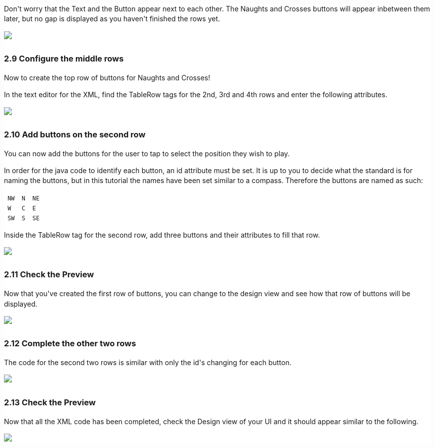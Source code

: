 Don't worry that the Text and the Button appear next to each other. The Naughts and Crosses buttons will appear inbetween them later, but no gap is displayed as you haven't finished the rows yet.

![][16]

[16]: images/android-naughts-and-crosses1/check-the-preview-1.png

### 2.9 Configure the middle rows

Now to create the top row of buttons for Naughts and Crosses!

In the text editor for the XML, find the TableRow tags for the 2nd, 3rd and 4th rows and enter the following attributes.

![][17]

[17]: images/android-naughts-and-crosses1/configure-the-middle-rows.png

### 2.10 Add buttons on the second row

You can now add the buttons for the user to tap to select the position they wish to play.

In order for the java code to identify each button, an id attribute must be set. It is up to you to decide what the standard is for naming the buttons, but in this tutorial the names have been set similar to a compass. Therefore the buttons are named as such:

     NW  N  NE
     W   C  E
     SW  S  SE

Inside the TableRow tag for the second row, add three buttons and their attributes to fill that row.

![][18]

[18]: images/android-naughts-and-crosses1/add-buttons-on-the-second-row.png

### 2.11 Check the Preview

Now that you've created the first row of buttons, you can change to the design view and see how that row of buttons will be displayed.

![][19]

[19]: images/android-naughts-and-crosses1/check-the-preview-2.png

### 2.12 Complete the other two rows

The code for the second two rows is similar with only the id's changing for each button.

![][20]

[20]: images/android-naughts-and-crosses1/complete-the-other-two-rows.png

### 2.13 Check the Preview

Now that all the XML code has been completed, check the Design view of your UI and it should appear similar to the following.

![][21]


[8]: images/android-naughts-and-crosses1/user-interface--ui-.png
[9]: images/android-naughts-and-crosses1/view-the-text-editor.png
[10]: images/android-naughts-and-crosses1/add-the-table-rows.png
[11]: images/android-naughts-and-crosses1/add-the-textview.png
[12]: images/android-naughts-and-crosses1/configure-the-first-row.png
[13]: images/android-naughts-and-crosses1/check-the-preview.png
[14]: images/android-naughts-and-crosses1/configure-the-fifth-row.png
[15]: images/android-naughts-and-crosses1/add-the-button.png
[21]: images/android-naughts-and-crosses1/check-the-preview-3.png